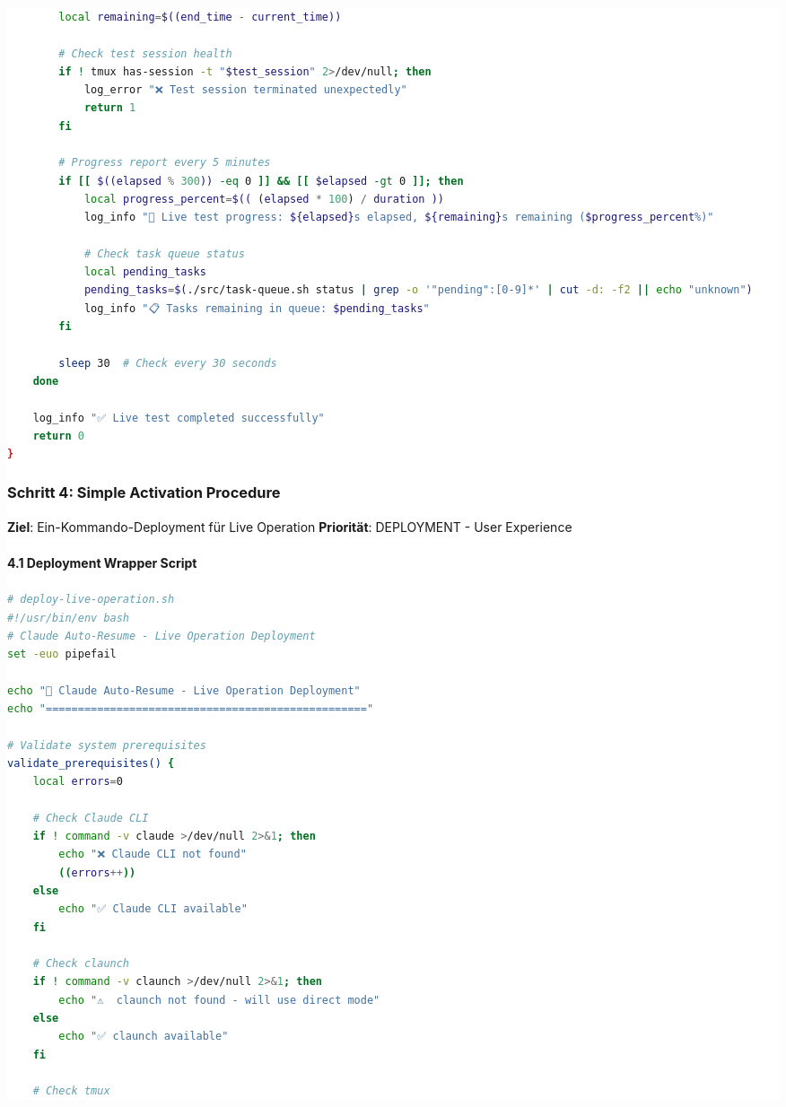 ```bash
        local remaining=$((end_time - current_time))
        
        # Check test session health
        if ! tmux has-session -t "$test_session" 2>/dev/null; then
            log_error "❌ Test session terminated unexpectedly"
            return 1
        fi
        
        # Progress report every 5 minutes
        if [[ $((elapsed % 300)) -eq 0 ]] && [[ $elapsed -gt 0 ]]; then
            local progress_percent=$(( (elapsed * 100) / duration ))
            log_info "🔄 Live test progress: ${elapsed}s elapsed, ${remaining}s remaining ($progress_percent%)"
            
            # Check task queue status
            local pending_tasks
            pending_tasks=$(./src/task-queue.sh status | grep -o '"pending":[0-9]*' | cut -d: -f2 || echo "unknown")
            log_info "📋 Tasks remaining in queue: $pending_tasks"
        fi
        
        sleep 30  # Check every 30 seconds
    done
    
    log_info "✅ Live test completed successfully"
    return 0
}
```

### Schritt 4: Simple Activation Procedure
**Ziel**: Ein-Kommando-Deployment für Live Operation
**Priorität**: DEPLOYMENT - User Experience

#### 4.1 Deployment Wrapper Script
```bash
# deploy-live-operation.sh
#!/usr/bin/env bash
# Claude Auto-Resume - Live Operation Deployment
set -euo pipefail

echo "🚀 Claude Auto-Resume - Live Operation Deployment"
echo "=================================================="

# Validate system prerequisites
validate_prerequisites() {
    local errors=0
    
    # Check Claude CLI
    if ! command -v claude >/dev/null 2>&1; then
        echo "❌ Claude CLI not found"
        ((errors++))
    else
        echo "✅ Claude CLI available"
    fi
    
    # Check claunch
    if ! command -v claunch >/dev/null 2>&1; then
        echo "⚠️  claunch not found - will use direct mode"
    else
        echo "✅ claunch available"
    fi
    
    # Check tmux
```